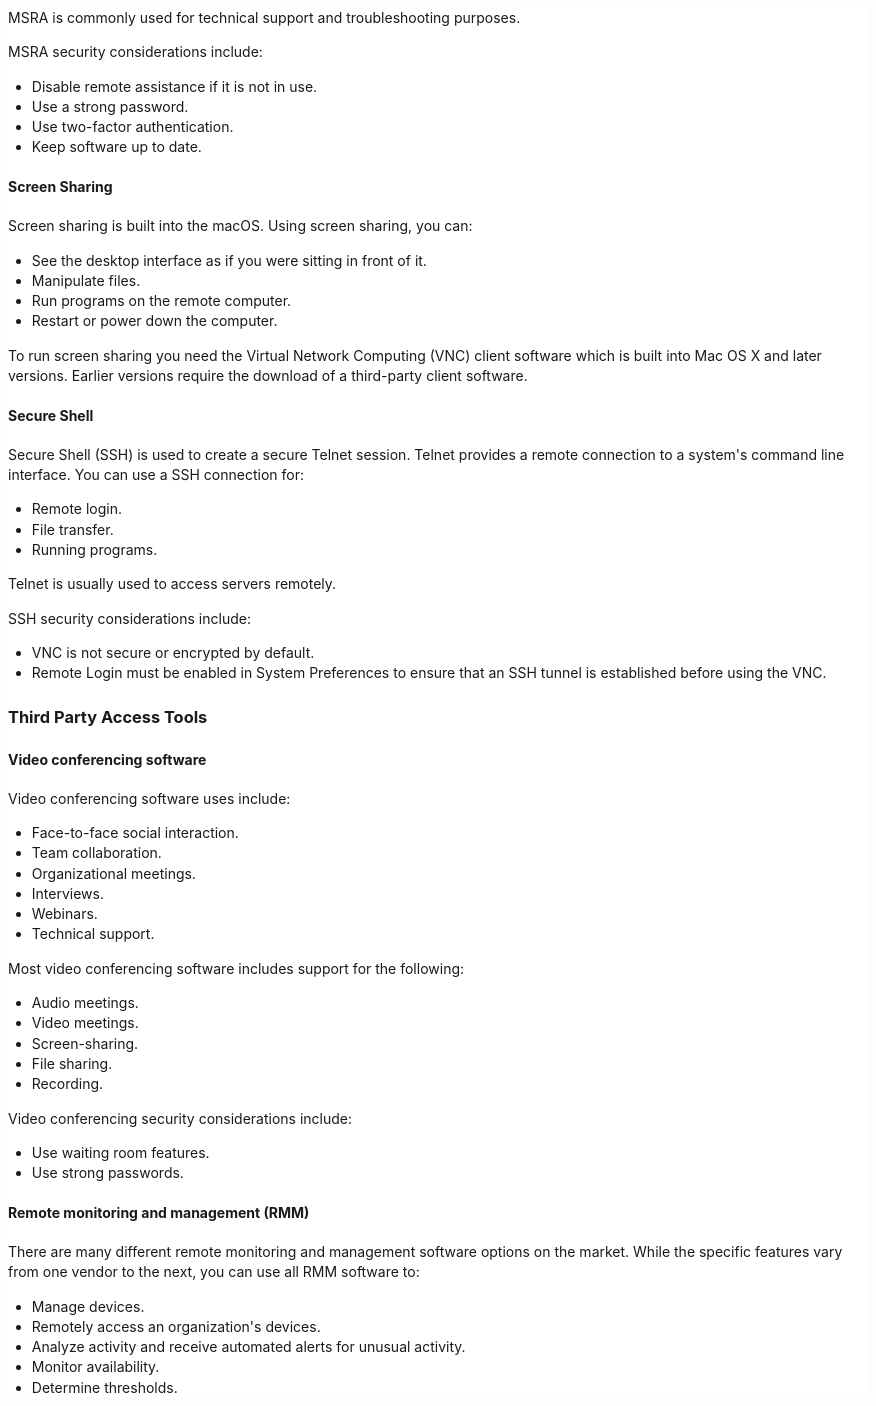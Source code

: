 MSRA is commonly used for technical support and troubleshooting purposes.  
  
MSRA security considerations include:
-   Disable remote assistance if it is not in use.
-   Use a strong password.
-   Use two-factor authentication.
-   Keep software up to date.
#### Screen Sharing
Screen sharing is built into the macOS. Using screen sharing, you can:
-   See the desktop interface as if you were sitting in front of it.
-   Manipulate files.
-   Run programs on the remote computer.
-   Restart or power down the computer.

To run screen sharing you need the Virtual Network Computing (VNC) client software which is built into Mac OS X and later versions. Earlier versions require the download of a third-party client software.
#### Secure Shell
Secure Shell (SSH) is used to create a secure Telnet session. Telnet provides a remote connection to a system's command line interface. You can use a SSH connection for:
-   Remote login.
-   File transfer.
-   Running programs.

Telnet is usually used to access servers remotely.  
  
SSH security considerations include:
-   VNC is not secure or encrypted by default.
-   Remote Login must be enabled in System Preferences to ensure that an SSH tunnel is established before using the VNC.

### Third Party Access Tools
#### Video conferencing software
Video conferencing software uses include:
-   Face-to-face social interaction.
-   Team collaboration.
-   Organizational meetings.
-   Interviews.
-   Webinars.
-   Technical support.

Most video conferencing software includes support for the following:
-   Audio meetings.
-   Video meetings.
-   Screen-sharing.
-   File sharing.
-   Recording.

Video conferencing security considerations include:
-   Use waiting room features.
-   Use strong passwords.
#### Remote monitoring and management (RMM)
There are many different remote monitoring and management software options on the market. While the specific features vary from one vendor to the next, you can use all RMM software to:
-   Manage devices.
-   Remotely access an organization's devices.
-   Analyze activity and receive automated alerts for unusual activity.
-   Monitor availability.
-   Determine thresholds.
